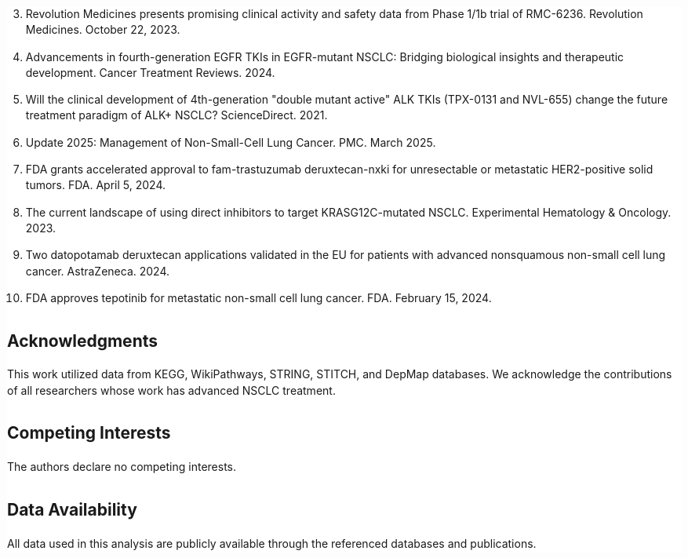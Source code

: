 3. Revolution Medicines presents promising clinical activity and safety data from Phase 1/1b trial of RMC-6236. Revolution Medicines. October 22, 2023.

4. Advancements in fourth-generation EGFR TKIs in EGFR-mutant NSCLC: Bridging biological insights and therapeutic development. Cancer Treatment Reviews. 2024.

5. Will the clinical development of 4th-generation "double mutant active" ALK TKIs (TPX-0131 and NVL-655) change the future treatment paradigm of ALK+ NSCLC? ScienceDirect. 2021.

6. Update 2025: Management of Non-Small-Cell Lung Cancer. PMC. March 2025.

7. FDA grants accelerated approval to fam-trastuzumab deruxtecan-nxki for unresectable or metastatic HER2-positive solid tumors. FDA. April 5, 2024.

8. The current landscape of using direct inhibitors to target KRASG12C-mutated NSCLC. Experimental Hematology & Oncology. 2023.

9. Two datopotamab deruxtecan applications validated in the EU for patients with advanced nonsquamous non-small cell lung cancer. AstraZeneca. 2024.

10. FDA approves tepotinib for metastatic non-small cell lung cancer. FDA. February 15, 2024.

## Acknowledgments

This work utilized data from KEGG, WikiPathways, STRING, STITCH, and DepMap databases. We acknowledge the contributions of all researchers whose work has advanced NSCLC treatment.

## Competing Interests

The authors declare no competing interests.

## Data Availability

All data used in this analysis are publicly available through the referenced databases and publications.